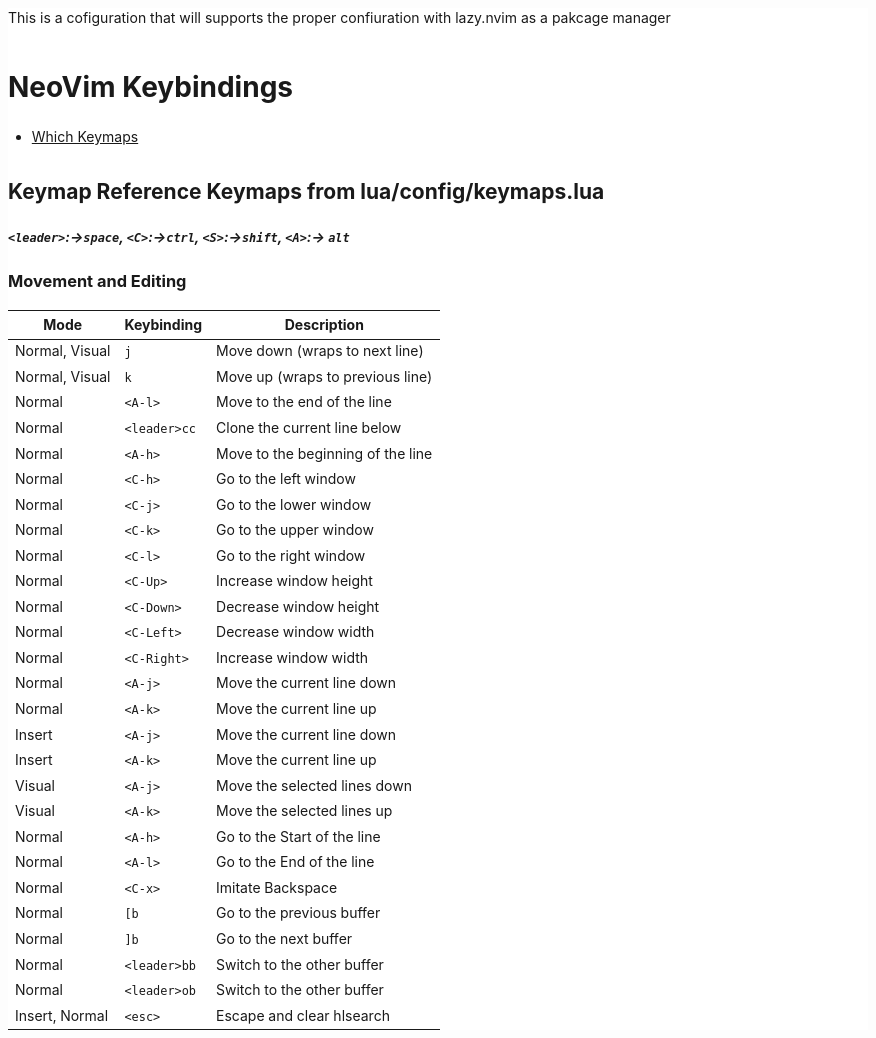 This is  a cofiguration that will supports the proper confiuration with lazy.nvim as a pakcage manager

<a id="top"></a>

# NeoVim Keybindings
- [Which Keymaps](#Which-Keymap)

## Keymap Reference Keymaps from lua/config/keymaps.lua
##### `<leader>`:->`space`, `<C>`:->`ctrl`, `<S>`:->`shift`, `<A>`:-> `alt` 

### Movement and Editing

| Mode | Keybinding | Description |
|---|---|---|
| Normal, Visual | `j` | Move down (wraps to next line) |
| Normal, Visual | `k` | Move up (wraps to previous line) |
| Normal | `<A-l>`| Move to the end of the line |
| Normal | `<leader>cc` | Clone the current line below |
| Normal | `<A-h>` | Move to the beginning of the line |
| Normal | `<C-h>` | Go to the left window |
| Normal | `<C-j>` | Go to the lower window |
| Normal | `<C-k>` | Go to the upper window |
| Normal | `<C-l>` | Go to the right window |
| Normal | `<C-Up>` | Increase window height |
| Normal | `<C-Down>` | Decrease window height |
| Normal | `<C-Left>` | Decrease window width |
| Normal | `<C-Right>` | Increase window width |
| Normal | `<A-j>` | Move the current line down |
| Normal | `<A-k>` | Move the current line up |
| Insert | `<A-j>` | Move the current line down |
| Insert | `<A-k>` | Move the current line up |
| Visual | `<A-j>` | Move the selected lines down |
| Visual | `<A-k>` | Move the selected lines up |
| Normal | `<A-h>` | Go to the Start of the line |
| Normal | `<A-l>` | Go to the End of the line |
| Normal | `<C-x>` | Imitate Backspace |
| Normal | `[b` | Go to the previous buffer |
| Normal | `]b` | Go to the next buffer |
| Normal | `<leader>bb` | Switch to the other buffer |
| Normal | `<leader>ob` | Switch to the other buffer |
| Insert, Normal | `<esc>` | Escape and clear hlsearch |
